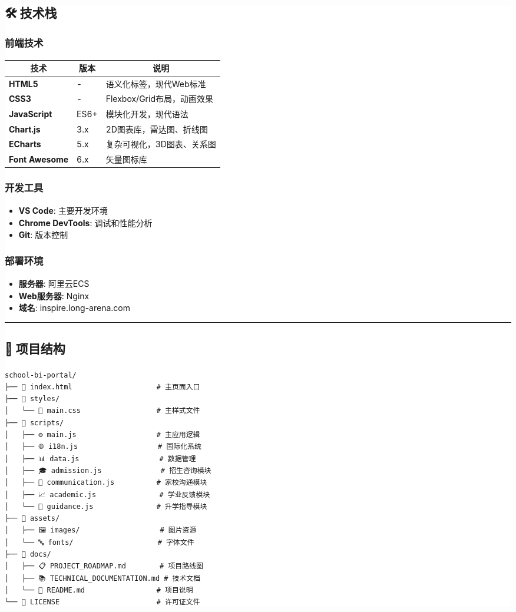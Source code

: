 
## 🛠 技术栈

### 前端技术
| 技术 | 版本 | 说明 |
|------|------|------|
| **HTML5** | - | 语义化标签，现代Web标准 |
| **CSS3** | - | Flexbox/Grid布局，动画效果 |
| **JavaScript** | ES6+ | 模块化开发，现代语法 |
| **Chart.js** | 3.x | 2D图表库，雷达图、折线图 |
| **ECharts** | 5.x | 复杂可视化，3D图表、关系图 |
| **Font Awesome** | 6.x | 矢量图标库 |

### 开发工具
- **VS Code**: 主要开发环境
- **Chrome DevTools**: 调试和性能分析
- **Git**: 版本控制

### 部署环境
- **服务器**: 阿里云ECS
- **Web服务器**: Nginx
- **域名**: inspire.long-arena.com

---

## 📁 项目结构

```
school-bi-portal/
├── 📄 index.html                    # 主页面入口
├── 📁 styles/
│   └── 🎨 main.css                  # 主样式文件
├── 📁 scripts/
│   ├── ⚙️ main.js                   # 主应用逻辑
│   ├── 🌐 i18n.js                   # 国际化系统
│   ├── 📊 data.js                   # 数据管理
│   ├── 🎓 admission.js              # 招生咨询模块
│   ├── 💬 communication.js          # 家校沟通模块
│   ├── 📈 academic.js               # 学业反馈模块
│   └── 🎯 guidance.js               # 升学指导模块
├── 📁 assets/
│   ├── 🖼️ images/                   # 图片资源
│   └── 🔤 fonts/                    # 字体文件
├── 📁 docs/
│   ├── 📋 PROJECT_ROADMAP.md        # 项目路线图
│   ├── 📚 TECHNICAL_DOCUMENTATION.md # 技术文档
│   └── 📖 README.md                 # 项目说明
└── 📄 LICENSE                       # 许可证文件
```
